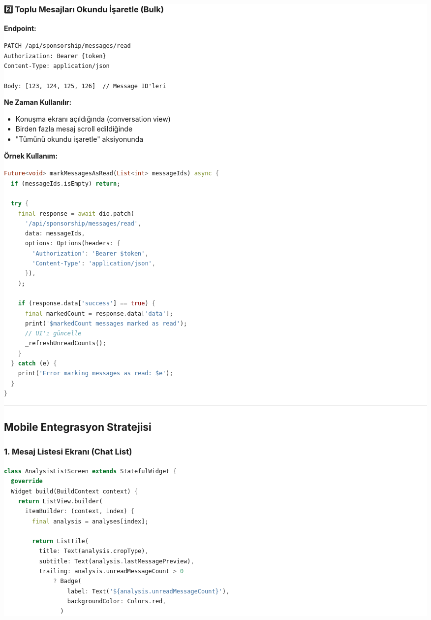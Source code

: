 ### 2️⃣ Toplu Mesajları Okundu İşaretle (Bulk)

**Endpoint:**
```http
PATCH /api/sponsorship/messages/read
Authorization: Bearer {token}
Content-Type: application/json

Body: [123, 124, 125, 126]  // Message ID'leri
```

**Ne Zaman Kullanılır:**
- Konuşma ekranı açıldığında (conversation view)
- Birden fazla mesaj scroll edildiğinde
- "Tümünü okundu işaretle" aksiyonunda

**Örnek Kullanım:**
```dart
Future<void> markMessagesAsRead(List<int> messageIds) async {
  if (messageIds.isEmpty) return;
  
  try {
    final response = await dio.patch(
      '/api/sponsorship/messages/read',
      data: messageIds,
      options: Options(headers: {
        'Authorization': 'Bearer $token',
        'Content-Type': 'application/json',
      }),
    );
    
    if (response.data['success'] == true) {
      final markedCount = response.data['data'];
      print('$markedCount messages marked as read');
      // UI'ı güncelle
      _refreshUnreadCounts();
    }
  } catch (e) {
    print('Error marking messages as read: $e');
  }
}
```

---

## Mobile Entegrasyon Stratejisi

### 1. **Mesaj Listesi Ekranı (Chat List)**

```dart
class AnalysisListScreen extends StatefulWidget {
  @override
  Widget build(BuildContext context) {
    return ListView.builder(
      itemBuilder: (context, index) {
        final analysis = analyses[index];
        
        return ListTile(
          title: Text(analysis.cropType),
          subtitle: Text(analysis.lastMessagePreview),
          trailing: analysis.unreadMessageCount > 0
              ? Badge(
                  label: Text('${analysis.unreadMessageCount}'),
                  backgroundColor: Colors.red,
                )
```